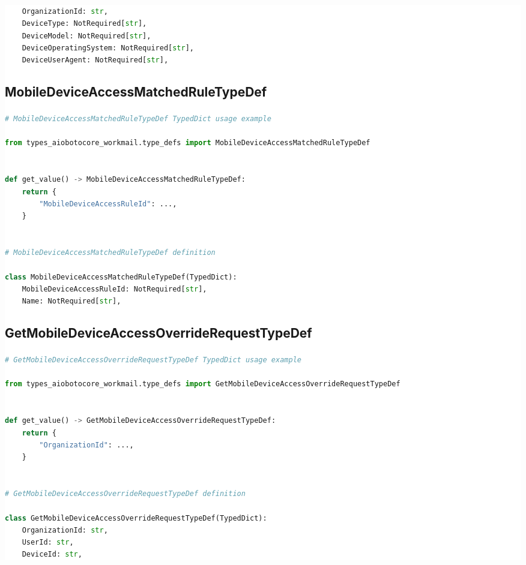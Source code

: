 ```python
    OrganizationId: str,
    DeviceType: NotRequired[str],
    DeviceModel: NotRequired[str],
    DeviceOperatingSystem: NotRequired[str],
    DeviceUserAgent: NotRequired[str],
```


## MobileDeviceAccessMatchedRuleTypeDef

```python
# MobileDeviceAccessMatchedRuleTypeDef TypedDict usage example

from types_aiobotocore_workmail.type_defs import MobileDeviceAccessMatchedRuleTypeDef


def get_value() -> MobileDeviceAccessMatchedRuleTypeDef:
    return {
        "MobileDeviceAccessRuleId": ...,
    }


# MobileDeviceAccessMatchedRuleTypeDef definition

class MobileDeviceAccessMatchedRuleTypeDef(TypedDict):
    MobileDeviceAccessRuleId: NotRequired[str],
    Name: NotRequired[str],
```


## GetMobileDeviceAccessOverrideRequestTypeDef

```python
# GetMobileDeviceAccessOverrideRequestTypeDef TypedDict usage example

from types_aiobotocore_workmail.type_defs import GetMobileDeviceAccessOverrideRequestTypeDef


def get_value() -> GetMobileDeviceAccessOverrideRequestTypeDef:
    return {
        "OrganizationId": ...,
    }


# GetMobileDeviceAccessOverrideRequestTypeDef definition

class GetMobileDeviceAccessOverrideRequestTypeDef(TypedDict):
    OrganizationId: str,
    UserId: str,
    DeviceId: str,
```
